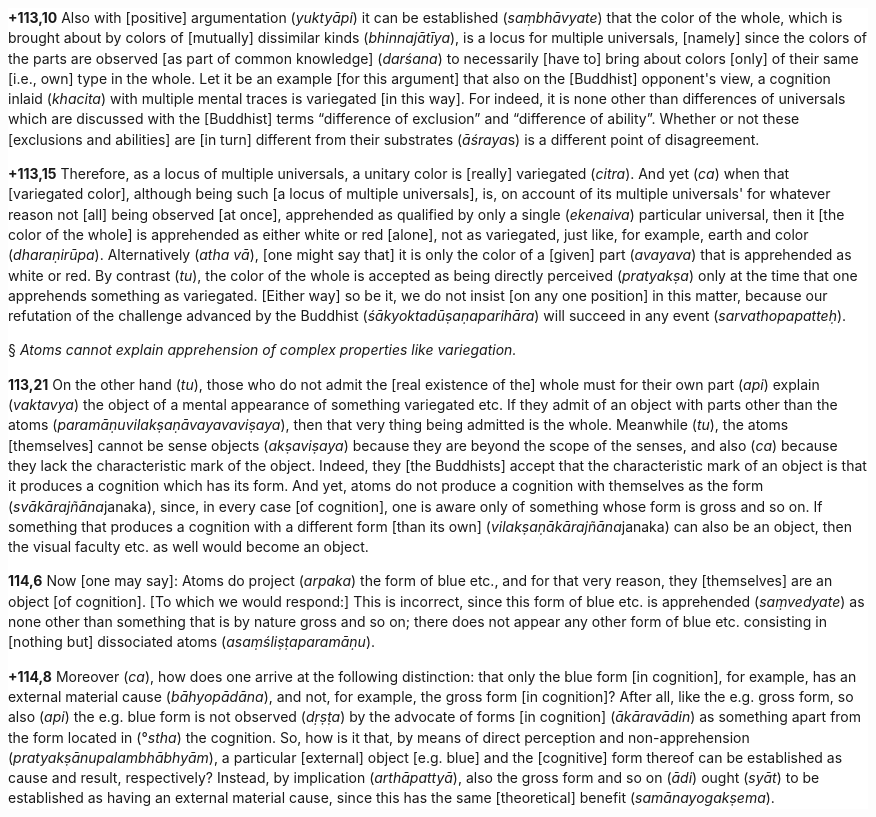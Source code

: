 **+113,10**
Also with [positive] argumentation (*yuktyāpi*) it can be established (*saṃbhāvyate*) that the color of the whole, which is brought about by colors of [mutually] dissimilar kinds (*bhinnajātīya*), is a locus for multiple universals, [namely] since the colors of the parts are observed [as part of common knowledge] (*darśana*) to necessarily [have to] bring about colors [only] of their same [i.e., own] type in the whole. Let it be an example [for this argument] that also on the [Buddhist] opponent's view, a cognition inlaid (*khacita*) with multiple mental traces is variegated [in this way]. For indeed, it is none other than differences of universals which are discussed with the [Buddhist] terms “difference of exclusion” and “difference of ability”. Whether or not these [exclusions and abilities] are [in turn] different from their substrates (*āśraya*s) is a different point of disagreement.

**+113,15**
Therefore, as a locus of multiple universals, a unitary color is [really] variegated (*citra*). And yet (*ca*) when that [variegated color], although being such [a locus of multiple universals], is, on account of its multiple universals' for whatever reason not [all] being observed [at once], apprehended as qualified by only a single (*ekenaiva*) particular universal, then it [the color of the whole] is apprehended as either white or red [alone], not as variegated, just like, for example, earth and color (*dharaṇirūpa*). Alternatively (*atha vā*), [one might say that] it is only the color of a [given] part (*avayava*) that is apprehended as white or red. By contrast (*tu*), the color of the whole is accepted as being directly perceived (*pratyakṣa*) only at the time that one apprehends something as variegated. [Either way] so be it, we do not insist [on any one position] in this matter, because our refutation of the challenge advanced by the Buddhist (*śākyoktadūṣaṇaparihāra*) will succeed in any event (*sarvathopapatteḥ*).

§ *Atoms cannot explain apprehension of complex properties like variegation.*

**113,21**
On the other hand (*tu*), those who do not admit the [real existence of the] whole must for their own part (*api*) explain (*vaktavya*) the object of a mental appearance of something variegated etc. If they admit of an object with parts other than the atoms (*paramāṇuvilakṣaṇāvayavaviṣaya*), then that very thing being admitted is the whole. Meanwhile (*tu*), the atoms [themselves] cannot be sense objects (*akṣaviṣaya*) because they are beyond the scope of the senses, and also (*ca*) because they lack the characteristic mark of the object. Indeed, they [the Buddhists] accept that the characteristic mark of an object is that it produces a cognition which has its form. And yet, atoms do not produce a cognition with themselves as the form (*svākārajñāna*janaka), since, in every case [of cognition], one is aware only of something whose form is gross and so on. If something that produces a cognition with a different form [than its own] (*vilakṣaṇākārajñāna*janaka) can also be an object, then the visual faculty etc. as well would become an object.

**114,6**
Now [one may say]: Atoms do project (*arpaka*) the form of blue etc., and for that very reason, they [themselves] are an object [of cognition]. [To which we would respond:] This is incorrect, since this form of blue etc. is apprehended (*saṃvedyate*) as none other than something that is by nature gross and so on; there does not appear any other form of blue etc. consisting in [nothing but] dissociated atoms (*asaṃśliṣṭaparamāṇu*).

**+114,8**
Moreover (*ca*), how does one arrive at the following distinction: that only the blue form [in cognition], for example, has an external material cause (*bāhyopādāna*), and not, for example, the gross form [in cognition]? After all, like the e.g. gross form, so also (*api*) the e.g. blue form is not observed (*dṛṣṭa*) by the advocate of forms [in cognition] (*ākāravādin*) as something apart from the form located in (°*stha*) the cognition. So, how is it that, by means of direct perception and non-apprehension (*pratyakṣānupalambhābhyām*), a particular [external] object [e.g. blue] and the [cognitive] form thereof can be established as cause and result, respectively? Instead, by implication (*arthāpattyā*), also the gross form and so on (*ādi*) ought (*syāt*) to be established as having an external material cause, since this has the same [theoretical] benefit (*samānayogakṣema*).
